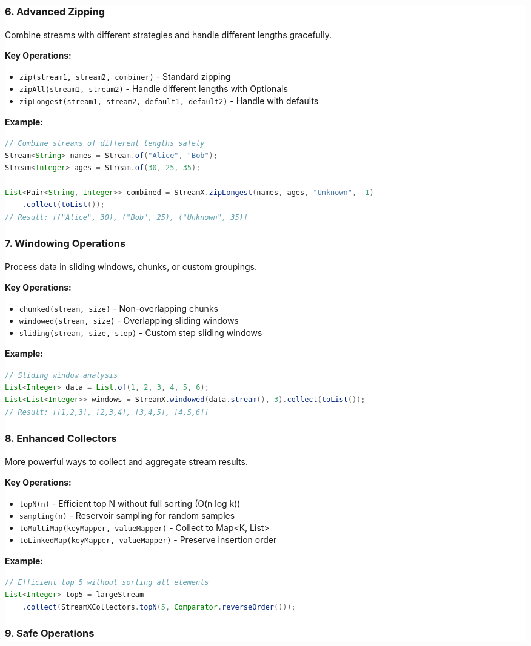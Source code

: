 ### 6. Advanced Zipping

Combine streams with different strategies and handle different lengths gracefully.

**Key Operations:**
- `zip(stream1, stream2, combiner)` - Standard zipping
- `zipAll(stream1, stream2)` - Handle different lengths with Optionals
- `zipLongest(stream1, stream2, default1, default2)` - Handle with defaults

**Example:**
```java
// Combine streams of different lengths safely
Stream<String> names = Stream.of("Alice", "Bob");
Stream<Integer> ages = Stream.of(30, 25, 35);

List<Pair<String, Integer>> combined = StreamX.zipLongest(names, ages, "Unknown", -1)
    .collect(toList());
// Result: [("Alice", 30), ("Bob", 25), ("Unknown", 35)]
```

### 7. Windowing Operations

Process data in sliding windows, chunks, or custom groupings.

**Key Operations:**
- `chunked(stream, size)` - Non-overlapping chunks
- `windowed(stream, size)` - Overlapping sliding windows
- `sliding(stream, size, step)` - Custom step sliding windows

**Example:**
```java
// Sliding window analysis
List<Integer> data = List.of(1, 2, 3, 4, 5, 6);
List<List<Integer>> windows = StreamX.windowed(data.stream(), 3).collect(toList());
// Result: [[1,2,3], [2,3,4], [3,4,5], [4,5,6]]
```

### 8. Enhanced Collectors

More powerful ways to collect and aggregate stream results.

**Key Operations:**
- `topN(n)` - Efficient top N without full sorting (O(n log k))
- `sampling(n)` - Reservoir sampling for random samples
- `toMultiMap(keyMapper, valueMapper)` - Collect to Map<K, List<V>>
- `toLinkedMap(keyMapper, valueMapper)` - Preserve insertion order

**Example:**
```java
// Efficient top 5 without sorting all elements
List<Integer> top5 = largeStream
    .collect(StreamXCollectors.topN(5, Comparator.reverseOrder()));
```

### 9. Safe Operations

